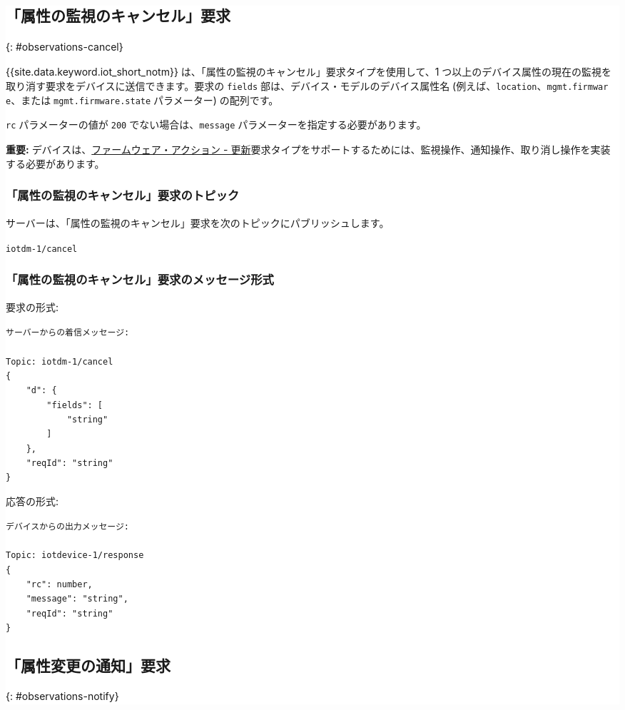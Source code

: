 
## 「属性の監視のキャンセル」要求
{: #observations-cancel}

{{site.data.keyword.iot_short_notm}} は、「属性の監視のキャンセル」要求タイプを使用して、1 つ以上のデバイス属性の現在の監視を取り消す要求をデバイスに送信できます。要求の `fields` 部は、デバイス・モデルのデバイス属性名 (例えば、`location`、`mgmt.firmware`、または `mgmt.firmware.state` パラメーター) の配列です。

`rc` パラメーターの値が `200` でない場合は、`message` パラメーターを指定する必要があります。

**重要:** デバイスは、[ファームウェア・アクション - 更新](requests.html#firmware-actions-update)要求タイプをサポートするためには、監視操作、通知操作、取り消し操作を実装する必要があります。

### 「属性の監視のキャンセル」要求のトピック


サーバーは、「属性の監視のキャンセル」要求を次のトピックにパブリッシュします。

```
iotdm-1/cancel
```


### 「属性の監視のキャンセル」要求のメッセージ形式


要求の形式:

```
サーバーからの着信メッセージ:

Topic: iotdm-1/cancel
{
    "d": {
        "fields": [
            "string"
        ]
    },
    "reqId": "string"
}
```

応答の形式:

```
デバイスからの出力メッセージ:

Topic: iotdevice-1/response
{
    "rc": number,
    "message": "string",
    "reqId": "string"
}
```



## 「属性変更の通知」要求
{: #observations-notify}
